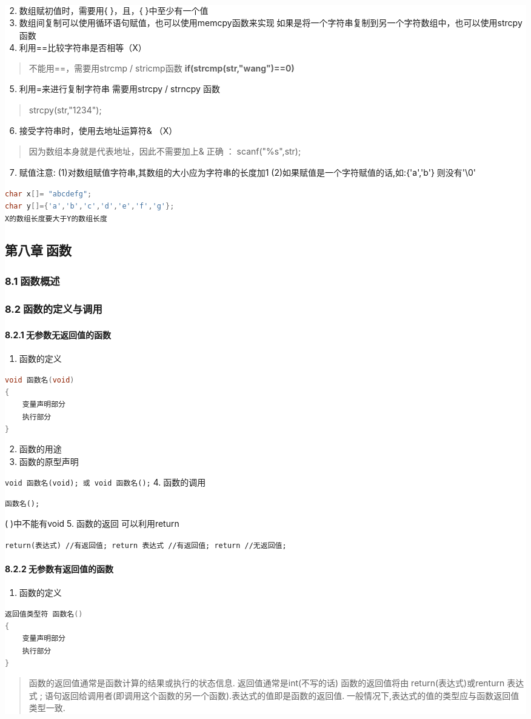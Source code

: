 2. 数组赋初值时，需要用{ }，且，{ }中至少有一个值
3. 数组间复制可以使用循环语句赋值，也可以使用memcpy函数来实现
	如果是将一个字符串复制到另一个字符数组中，也可以使用strcpy函数
4. 利用==比较字符串是否相等（X）
>不能用==，需要用strcmp / stricmp函数
>**if(strcmp(str,"wang")==0)**

5. 利用=来进行复制字符串
	需要用strcpy / strncpy 函数
> strcpy(str,"1234");

6. 接受字符串时，使用去地址运算符& （X）
>因为数组本身就是代表地址，因此不需要加上&
>正确 ： scanf("%s",str);

7. 赋值注意: 
(1)对数组赋值字符串,其数组的大小应为字符串的长度加1
(2)如果赋值是一个字符赋值的话,如:{'a','b'} 则没有'\0'
```c
char x[]= "abcdefg";
char y[]={'a','b','c','d','e','f','g'};
X的数组长度要大于Y的数组长度
```

## 第八章 函数
### 8.1  函数概述

### 8.2  函数的定义与调用
#### 8.2.1 无参数无返回值的函数
1. 函数的定义
```c
void 函数名(void)
{
	变量声明部分
	执行部分
}
```
2. 函数的用途
3. 函数的原型声明

`void 函数名(void); 或 void 函数名();`
4. 函数的调用

`函数名();`

( )中不能有void
5. 函数的返回
可以利用return

`return(表达式) //有返回值; return 表达式 //有返回值; return //无返回值;`

#### 8.2.2 无参数有返回值的函数
1. 函数的定义
```c
返回值类型符 函数名()
{
	变量声明部分
	执行部分
}
```
>函数的返回值通常是函数计算的结果或执行的状态信息. 返回值通常是int(不写的话)
>函数的返回值将由 return(表达式)或renturn 表达式 ; 语句返回给调用者(即调用这个函数的另一个函数).表达式的值即是函数的返回值. 一般情况下,表达式的值的类型应与函数返回值类型一致.
